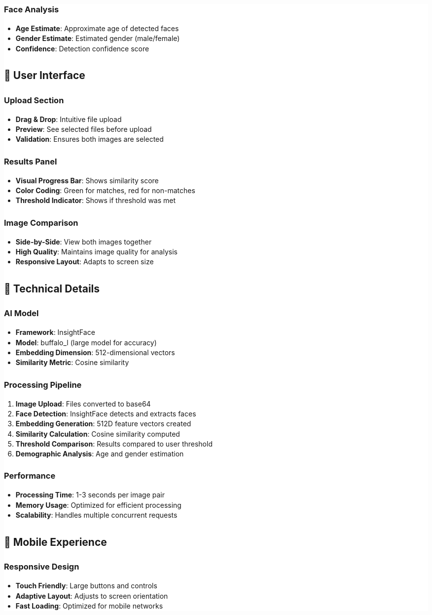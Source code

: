 ### Face Analysis
- **Age Estimate**: Approximate age of detected faces
- **Gender Estimate**: Estimated gender (male/female)
- **Confidence**: Detection confidence score

## 🎨 User Interface

### Upload Section
- **Drag & Drop**: Intuitive file upload
- **Preview**: See selected files before upload
- **Validation**: Ensures both images are selected

### Results Panel
- **Visual Progress Bar**: Shows similarity score
- **Color Coding**: Green for matches, red for non-matches
- **Threshold Indicator**: Shows if threshold was met

### Image Comparison
- **Side-by-Side**: View both images together
- **High Quality**: Maintains image quality for analysis
- **Responsive Layout**: Adapts to screen size

## 🔧 Technical Details

### AI Model
- **Framework**: InsightFace
- **Model**: buffalo_l (large model for accuracy)
- **Embedding Dimension**: 512-dimensional vectors
- **Similarity Metric**: Cosine similarity

### Processing Pipeline
1. **Image Upload**: Files converted to base64
2. **Face Detection**: InsightFace detects and extracts faces
3. **Embedding Generation**: 512D feature vectors created
4. **Similarity Calculation**: Cosine similarity computed
5. **Threshold Comparison**: Results compared to user threshold
6. **Demographic Analysis**: Age and gender estimation

### Performance
- **Processing Time**: 1-3 seconds per image pair
- **Memory Usage**: Optimized for efficient processing
- **Scalability**: Handles multiple concurrent requests

## 📱 Mobile Experience

### Responsive Design
- **Touch Friendly**: Large buttons and controls
- **Adaptive Layout**: Adjusts to screen orientation
- **Fast Loading**: Optimized for mobile networks
